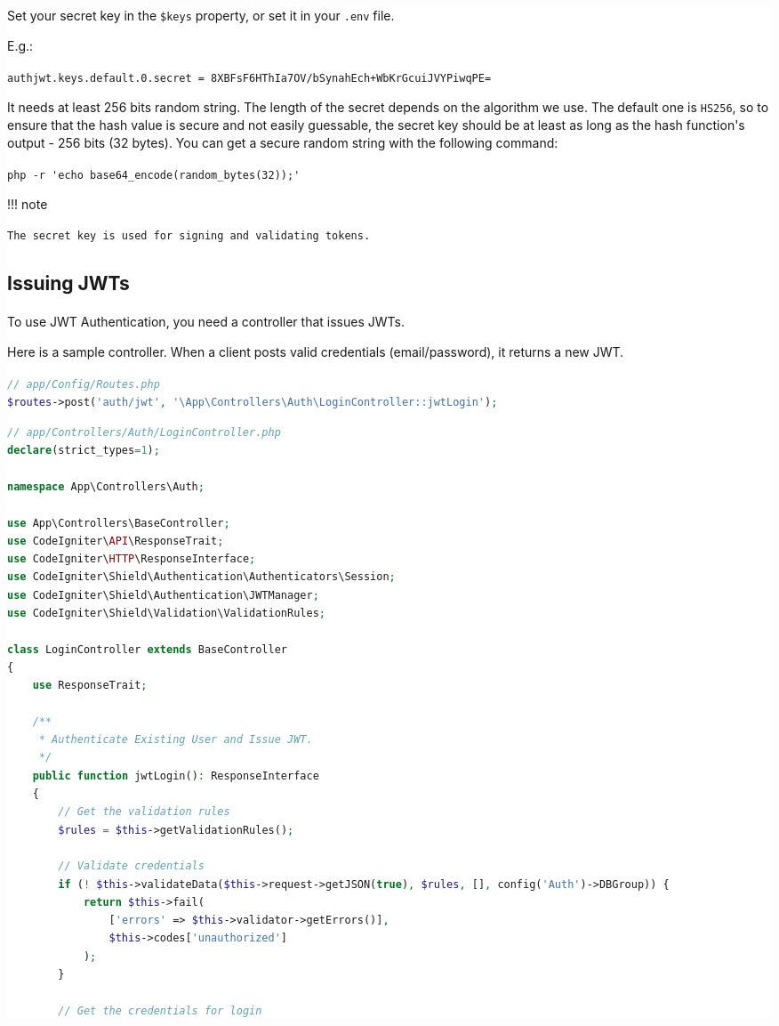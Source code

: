 Set your secret key in the `$keys` property, or set it in your `.env` file.

E.g.:
```text
authjwt.keys.default.0.secret = 8XBFsF6HThIa7OV/bSynahEch+WbKrGcuiJVYPiwqPE=
```

It needs at least 256 bits random string. The length of the secret depends on the
algorithm we use. The default one is `HS256`, so to ensure that the hash value is
secure and not easily guessable, the secret key should be at least as long as the
hash function's output - 256 bits (32 bytes). You can get a secure random string
with the following command:

```console
php -r 'echo base64_encode(random_bytes(32));'
```

!!! note

    The secret key is used for signing and validating tokens.

## Issuing JWTs

To use JWT Authentication, you need a controller that issues JWTs.

Here is a sample controller. When a client posts valid credentials (email/password),
it returns a new JWT.

```php
// app/Config/Routes.php
$routes->post('auth/jwt', '\App\Controllers\Auth\LoginController::jwtLogin');
```

```php
// app/Controllers/Auth/LoginController.php
declare(strict_types=1);

namespace App\Controllers\Auth;

use App\Controllers\BaseController;
use CodeIgniter\API\ResponseTrait;
use CodeIgniter\HTTP\ResponseInterface;
use CodeIgniter\Shield\Authentication\Authenticators\Session;
use CodeIgniter\Shield\Authentication\JWTManager;
use CodeIgniter\Shield\Validation\ValidationRules;

class LoginController extends BaseController
{
    use ResponseTrait;

    /**
     * Authenticate Existing User and Issue JWT.
     */
    public function jwtLogin(): ResponseInterface
    {
        // Get the validation rules
        $rules = $this->getValidationRules();

        // Validate credentials
        if (! $this->validateData($this->request->getJSON(true), $rules, [], config('Auth')->DBGroup)) {
            return $this->fail(
                ['errors' => $this->validator->getErrors()],
                $this->codes['unauthorized']
            );
        }

        // Get the credentials for login
```